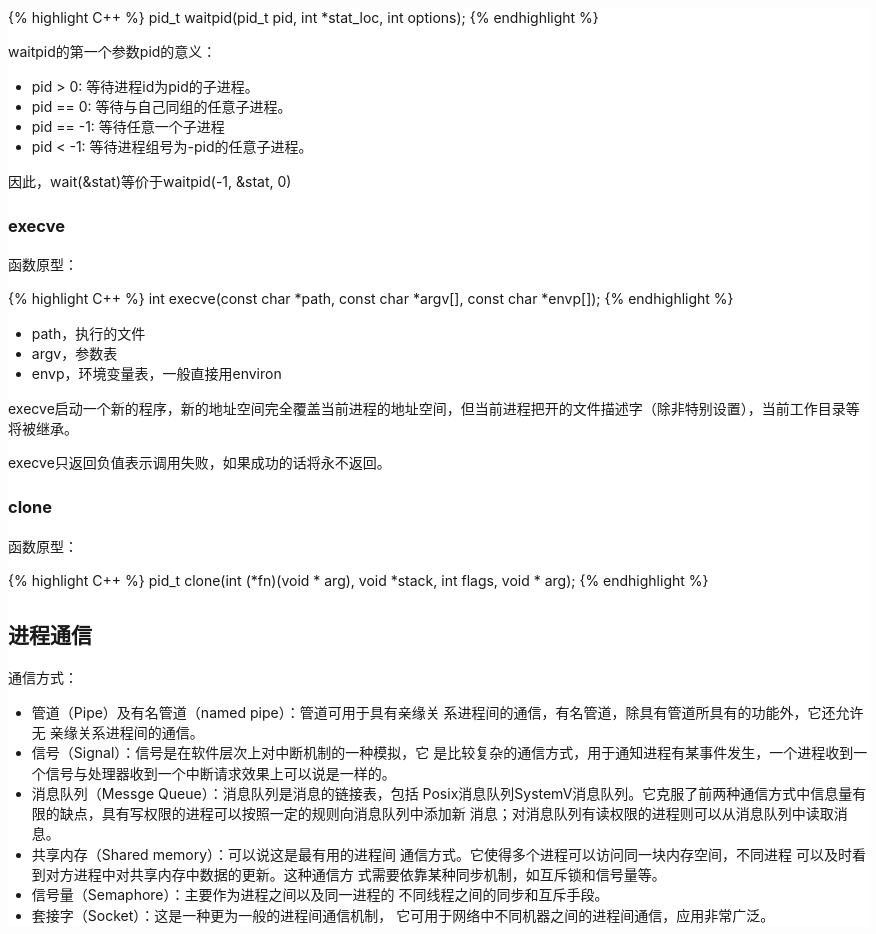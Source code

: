 {% highlight C++ %}
pid_t waitpid(pid_t pid, int *stat_loc, int options);
{% endhighlight %}

waitpid的第一个参数pid的意义：

* pid > 0: 等待进程id为pid的子进程。
* pid == 0: 等待与自己同组的任意子进程。
* pid == -1: 等待任意一个子进程
* pid < -1: 等待进程组号为-pid的任意子进程。

因此，wait(&stat)等价于waitpid(-1, &stat, 0)

### execve

函数原型：

{% highlight C++ %}
int execve(const char *path, const char *argv[], const char *envp[]);
{% endhighlight %}

* path，执行的文件
* argv，参数表
* envp，环境变量表，一般直接用environ

execve启动一个新的程序，新的地址空间完全覆盖当前进程的地址空间，但当前进程把开的文件描述字（除非特别设置），当前工作目录等将被继承。

execve只返回负值表示调用失败，如果成功的话将永不返回。

### clone

函数原型：

{% highlight C++ %}
pid_t clone(int (*fn)(void * arg), void *stack, int flags, void * arg);
{% endhighlight %}

## 进程通信

通信方式：

* 管道（Pipe）及有名管道（named pipe）：管道可用于具有亲缘关
系进程间的通信，有名管道，除具有管道所具有的功能外，它还允许无
亲缘关系进程间的通信。
* 信号（Signal）：信号是在软件层次上对中断机制的一种模拟，它
是比较复杂的通信方式，用于通知进程有某事件发生，一个进程收到一
个信号与处理器收到一个中断请求效果上可以说是一样的。
* 消息队列（Messge Queue）：消息队列是消息的链接表，包括
Posix消息队列SystemV消息队列。它克服了前两种通信方式中信息量有
限的缺点，具有写权限的进程可以按照一定的规则向消息队列中添加新
消息；对消息队列有读权限的进程则可以从消息队列中读取消息。
* 共享内存（Shared memory）：可以说这是最有用的进程间
通信方式。它使得多个进程可以访问同一块内存空间，不同进程
可以及时看到对方进程中对共享内存中数据的更新。这种通信方
式需要依靠某种同步机制，如互斥锁和信号量等。
* 信号量（Semaphore）：主要作为进程之间以及同一进程的
不同线程之间的同步和互斥手段。
* 套接字（Socket）：这是一种更为一般的进程间通信机制，
它可用于网络中不同机器之间的进程间通信，应用非常广泛。
